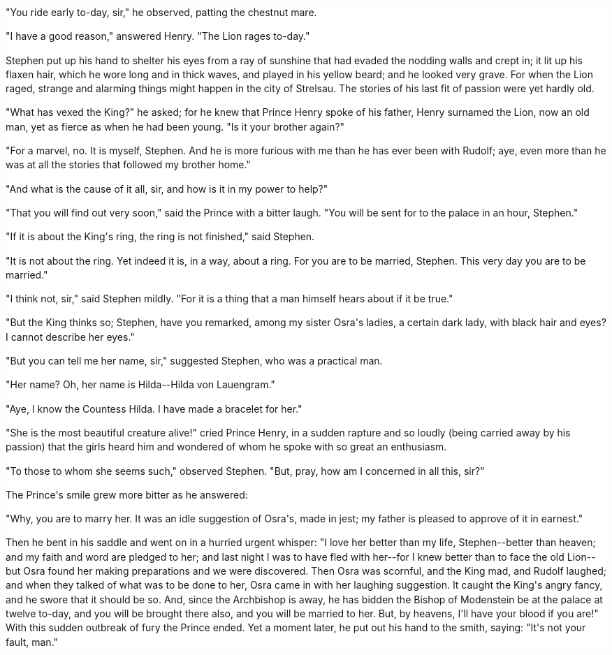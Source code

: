 "You ride early to-day, sir," he observed, patting the chestnut mare.

"I have a good reason," answered Henry. "The Lion rages to-day."

Stephen put up his hand to shelter his eyes from a ray of sunshine that had evaded the nodding walls and crept in; it lit up his flaxen hair, which he wore long and in thick waves, and played in his yellow beard; and he looked very grave. For when the Lion raged, strange and alarming things might happen in the city of Strelsau. The stories of his last fit of passion were yet hardly old.

"What has vexed the King?" he asked; for he knew that Prince Henry spoke of his father, Henry surnamed the Lion, now an old man, yet as fierce as when he had been young. "Is it your brother again?"

"For a marvel, no. It is myself, Stephen. And he is more furious with me than he has ever been with Rudolf; aye, even more than he was at all the stories that followed my brother home."

"And what is the cause of it all, sir, and how is it in my power to help?"

"That you will find out very soon," said the Prince with a bitter laugh. "You will be sent for to the palace in an hour, Stephen."

"If it is about the King's ring, the ring is not finished," said Stephen.

"It is not about the ring. Yet indeed it is, in a way, about a ring. For you are to be married, Stephen. This very day you are to be married."

"I think not, sir," said Stephen mildly. "For it is a thing that a man himself hears about if it be true."

"But the King thinks so; Stephen, have you remarked, among my sister Osra's ladies, a certain dark lady, with black hair and eyes? I cannot describe her eyes."

"But you can tell me her name, sir," suggested Stephen, who was a practical man.

"Her name? Oh, her name is Hilda--Hilda von Lauengram."

"Aye, I know the Countess Hilda. I have made a bracelet for her."

"She is the most beautiful creature alive!" cried Prince Henry, in a sudden rapture and so loudly (being carried away by his passion) that the girls heard him and wondered of whom he spoke with so great an enthusiasm.

"To those to whom she seems such," observed Stephen. "But, pray, how am I concerned in all this, sir?"

The Prince's smile grew more bitter as he answered:

"Why, you are to marry her. It was an idle suggestion of Osra's, made in jest; my father is pleased to approve of it in earnest."

Then he bent in his saddle and went on in a hurried urgent whisper: "I love her better than my life, Stephen--better than heaven; and my faith and word are pledged to her; and last night I was to have fled with her--for I knew better than to face the old Lion--but Osra found her making preparations and we were discovered. Then Osra was scornful, and the King mad, and Rudolf laughed; and when they talked of what was to be done to her, Osra came in with her laughing suggestion. It caught the King's angry fancy, and he swore that it should be so. And, since the Archbishop is away, he has bidden the Bishop of Modenstein be at the palace at twelve to-day, and you will be brought there also, and you will be married to her. But, by heavens, I'll have your blood if you are!" With this sudden outbreak of fury the Prince ended. Yet a moment later, he put out his hand to the smith, saying: "It's not your fault, man."
